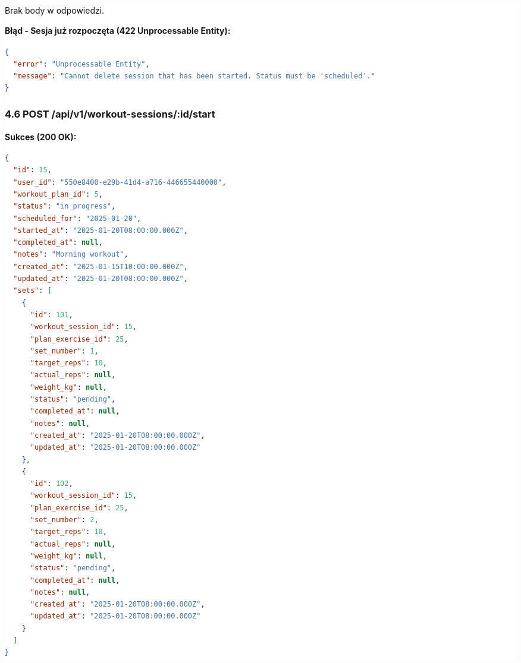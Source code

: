 Brak body w odpowiedzi.

**Błąd - Sesja już rozpoczęta (422 Unprocessable Entity):**

```json
{
  "error": "Unprocessable Entity",
  "message": "Cannot delete session that has been started. Status must be 'scheduled'."
}
```

### 4.6 POST /api/v1/workout-sessions/:id/start

**Sukces (200 OK):**

```json
{
  "id": 15,
  "user_id": "550e8400-e29b-41d4-a716-446655440000",
  "workout_plan_id": 5,
  "status": "in_progress",
  "scheduled_for": "2025-01-20",
  "started_at": "2025-01-20T08:00:00.000Z",
  "completed_at": null,
  "notes": "Morning workout",
  "created_at": "2025-01-15T10:00:00.000Z",
  "updated_at": "2025-01-20T08:00:00.000Z",
  "sets": [
    {
      "id": 101,
      "workout_session_id": 15,
      "plan_exercise_id": 25,
      "set_number": 1,
      "target_reps": 10,
      "actual_reps": null,
      "weight_kg": null,
      "status": "pending",
      "completed_at": null,
      "notes": null,
      "created_at": "2025-01-20T08:00:00.000Z",
      "updated_at": "2025-01-20T08:00:00.000Z"
    },
    {
      "id": 102,
      "workout_session_id": 15,
      "plan_exercise_id": 25,
      "set_number": 2,
      "target_reps": 10,
      "actual_reps": null,
      "weight_kg": null,
      "status": "pending",
      "completed_at": null,
      "notes": null,
      "created_at": "2025-01-20T08:00:00.000Z",
      "updated_at": "2025-01-20T08:00:00.000Z"
    }
  ]
}
```
